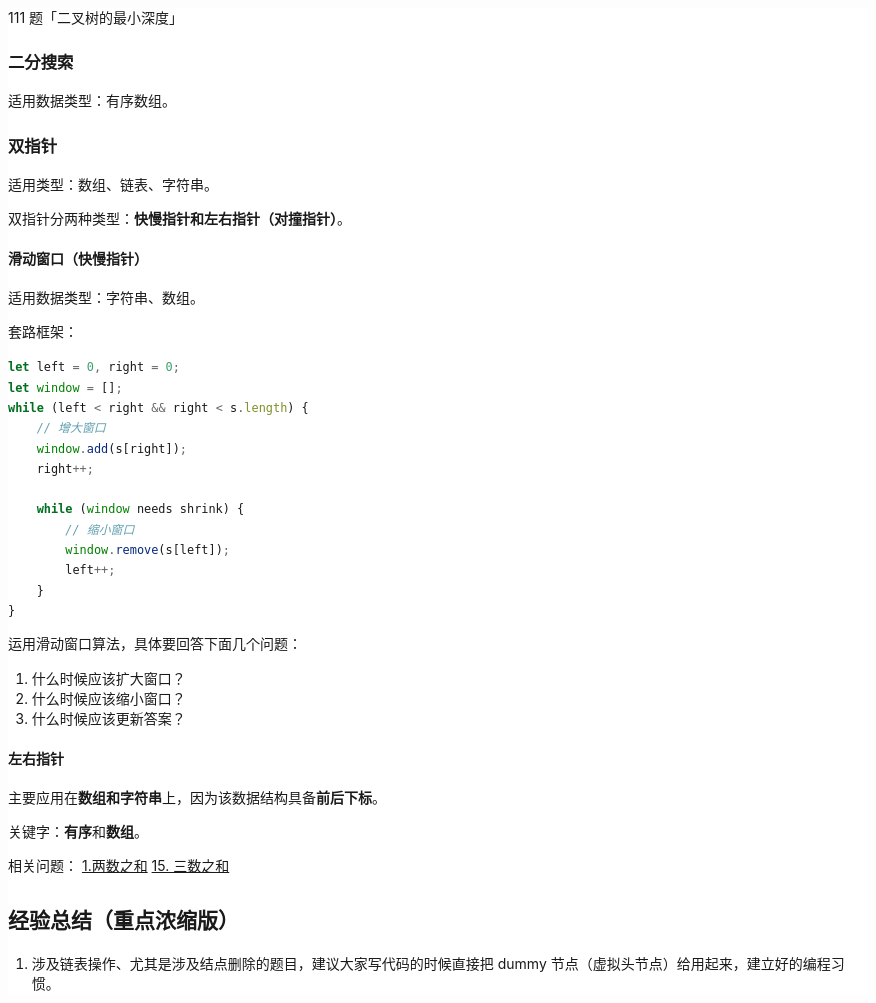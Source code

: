 ```JavaScript
```

 111 题「二叉树的最小深度」

### 二分搜索

适用数据类型：有序数组。

### 双指针

适用类型：数组、链表、字符串。

双指针分两种类型：__快慢指针和左右指针（对撞指针）__。

#### 滑动窗口（快慢指针）

适用数据类型：字符串、数组。

套路框架：

```JavaScript
let left = 0, right = 0;
let window = [];
while (left < right && right < s.length) {
    // 增大窗口
    window.add(s[right]);
    right++;

    while (window needs shrink) {
        // 缩小窗口
        window.remove(s[left]);
        left++;
    }
}
```

运用滑动窗口算法，具体要回答下面几个问题：

1. 什么时候应该扩大窗口？
2. 什么时候应该缩小窗口？
3. 什么时候应该更新答案？

#### 左右指针

主要应用在**数组和字符串**上，因为该数据结构具备**前后下标**。

关键字：**有序**和**数组**。

相关问题：
[1.两数之和](https://leetcode.cn/problems/two-sum/)
[15. 三数之和](https://leetcode.cn/problems/3sum/description/)


## 经验总结（重点浓缩版）

1. 涉及链表操作、尤其是涉及结点删除的题目，建议大家写代码的时候直接把 dummy 节点（虚拟头节点）给用起来，建立好的编程习惯。

